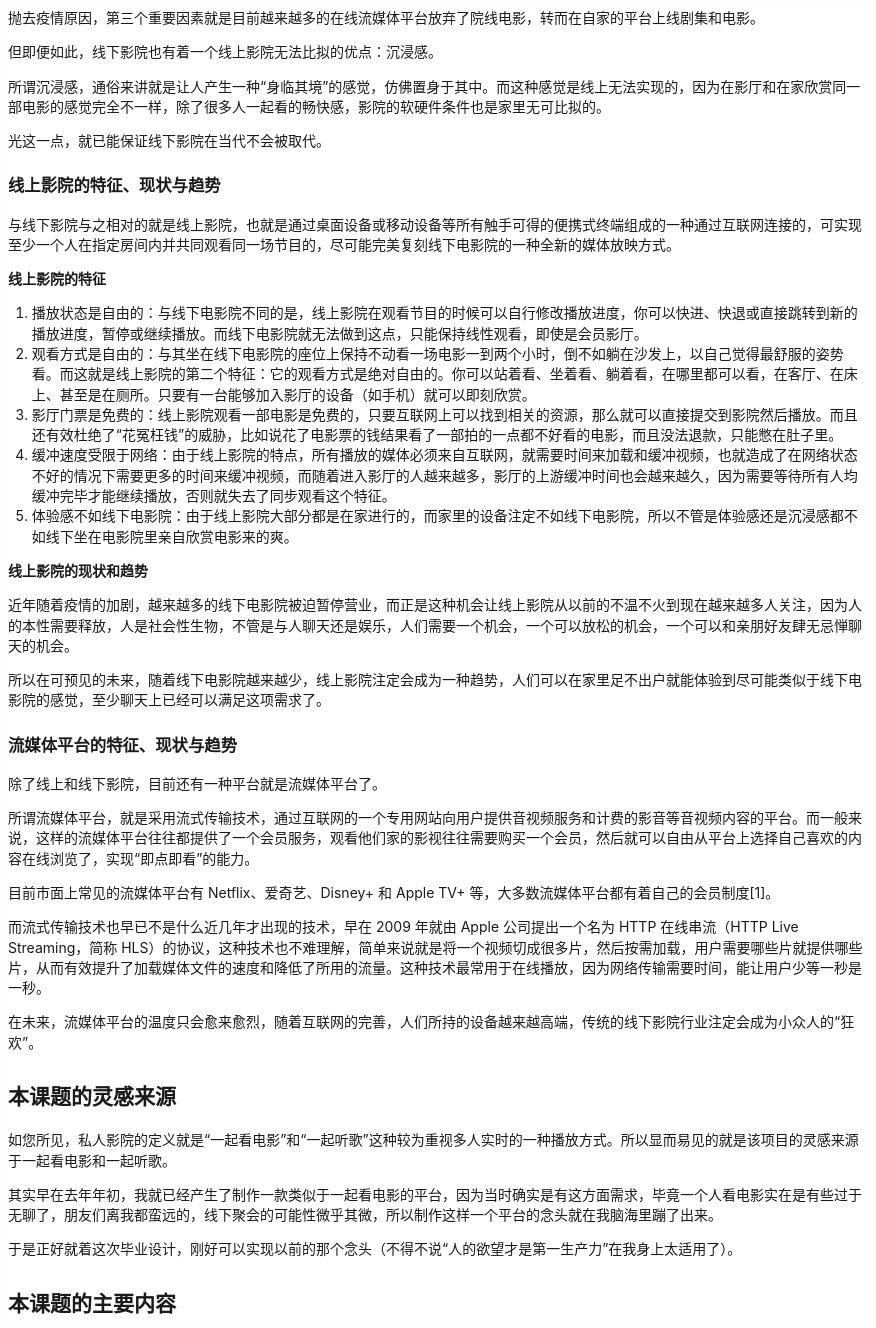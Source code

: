 抛去疫情原因，第三个重要因素就是目前越来越多的在线流媒体平台放弃了院线电影，转而在自家的平台上线剧集和电影。

但即便如此，线下影院也有着一个线上影院无法比拟的优点：沉浸感。

所谓沉浸感，通俗来讲就是让人产生一种“身临其境”的感觉，仿佛置身于其中。而这种感觉是线上无法实现的，因为在影厅和在家欣赏同一部电影的感觉完全不一样，除了很多人一起看的畅快感，影院的软硬件条件也是家里无可比拟的。

光这一点，就已能保证线下影院在当代不会被取代。

### **线上影院的特征、现状与趋势**
与线下影院与之相对的就是线上影院，也就是通过桌面设备或移动设备等所有触手可得的便携式终端组成的一种通过互联网连接的，可实现至少一个人在指定房间内并共同观看同一场节目的，尽可能完美复刻线下电影院的一种全新的媒体放映方式。

**线上影院的特征**

1. 播放状态是自由的：与线下电影院不同的是，线上影院在观看节目的时候可以自行修改播放进度，你可以快进、快退或直接跳转到新的播放进度，暂停或继续播放。而线下电影院就无法做到这点，只能保持线性观看，即使是会员影厅。
1. 观看方式是自由的：与其坐在线下电影院的座位上保持不动看一场电影一到两个小时，倒不如躺在沙发上，以自己觉得最舒服的姿势看。而这就是线上影院的第二个特征：它的观看方式是绝对自由的。你可以站着看、坐着看、躺着看，在哪里都可以看，在客厅、在床上、甚至是在厕所。只要有一台能够加入影厅的设备（如手机）就可以即刻欣赏。
1. 影厅门票是免费的：线上影院观看一部电影是免费的，只要互联网上可以找到相关的资源，那么就可以直接提交到影院然后播放。而且还有效杜绝了“花冤枉钱”的威胁，比如说花了电影票的钱结果看了一部拍的一点都不好看的电影，而且没法退款，只能憋在肚子里。
1. 缓冲速度受限于网络：由于线上影院的特点，所有播放的媒体必须来自互联网，就需要时间来加载和缓冲视频，也就造成了在网络状态不好的情况下需要更多的时间来缓冲视频，而随着进入影厅的人越来越多，影厅的上游缓冲时间也会越来越久，因为需要等待所有人均缓冲完毕才能继续播放，否则就失去了同步观看这个特征。
1. 体验感不如线下电影院：由于线上影院大部分都是在家进行的，而家里的设备注定不如线下电影院，所以不管是体验感还是沉浸感都不如线下坐在电影院里亲自欣赏电影来的爽。

**线上影院的现状和趋势**

近年随着疫情的加剧，越来越多的线下电影院被迫暂停营业，而正是这种机会让线上影院从以前的不温不火到现在越来越多人关注，因为人的本性需要释放，人是社会性生物，不管是与人聊天还是娱乐，人们需要一个机会，一个可以放松的机会，一个可以和亲朋好友肆无忌惮聊天的机会。

所以在可预见的未来，随着线下电影院越来越少，线上影院注定会成为一种趋势，人们可以在家里足不出户就能体验到尽可能类似于线下电影院的感觉，至少聊天上已经可以满足这项需求了。

### **流媒体平台的特征、现状与趋势**

除了线上和线下影院，目前还有一种平台就是流媒体平台了。

所谓流媒体平台，就是采用流式传输技术，通过互联网的一个专用网站向用户提供音视频服务和计费的影音等音视频内容的平台。而一般来说，这样的流媒体平台往往都提供了一个会员服务，观看他们家的影视往往需要购买一个会员，然后就可以自由从平台上选择自己喜欢的内容在线浏览了，实现“即点即看”的能力。

目前市面上常见的流媒体平台有 Netflix、爱奇艺、Disney+ 和 Apple TV+ 等，大多数流媒体平台都有着自己的会员制度[1]。

而流式传输技术也早已不是什么近几年才出现的技术，早在 2009 年就由 Apple 公司提出一个名为 HTTP 在线串流（HTTP Live Streaming，简称 HLS）的协议，这种技术也不难理解，简单来说就是将一个视频切成很多片，然后按需加载，用户需要哪些片就提供哪些片，从而有效提升了加载媒体文件的速度和降低了所用的流量。这种技术最常用于在线播放，因为网络传输需要时间，能让用户少等一秒是一秒。

在未来，流媒体平台的温度只会愈来愈烈，随着互联网的完善，人们所持的设备越来越高端，传统的线下影院行业注定会成为小众人的“狂欢”。

## **本课题的灵感来源**

如您所见，私人影院的定义就是“一起看电影”和“一起听歌”这种较为重视多人实时的一种播放方式。所以显而易见的就是该项目的灵感来源于一起看电影和一起听歌。

其实早在去年年初，我就已经产生了制作一款类似于一起看电影的平台，因为当时确实是有这方面需求，毕竟一个人看电影实在是有些过于无聊了，朋友们离我都蛮远的，线下聚会的可能性微乎其微，所以制作这样一个平台的念头就在我脑海里蹦了出来。

于是正好就着这次毕业设计，刚好可以实现以前的那个念头（不得不说“人的欲望才是第一生产力”在我身上太适用了）。

## **本课题的主要内容**
